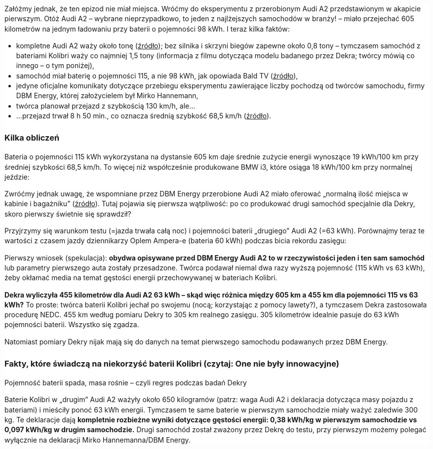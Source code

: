 Załóżmy jednak, że ten epizod nie miał miejsca. Wróćmy do eksperymentu z przerobionym Audi A2 przedstawionym w akapicie pierwszym. Otóż Audi A2 – wybrane nieprzypadkowo, to jeden z najlżejszych samochodów w branży! – miało przejechać 605 kilometrów na jednym ładowaniu przy baterii o pojemności 98 kWh. I teraz kilka faktów:

- kompletne Audi A2 waży około tonę ([źródło](https://en.wikipedia.org/wiki/Audi_A2)); bez silnika i skrzyni biegów zapewne około 0,8 tony – tymczasem samochód z bateriami Kolibri waży co najmniej 1,5 tony (informacja z filmu dotycząca modelu badanego przez Dekra; twórcy mówią co innego – o tym poniżej),
- samochód miał baterię o pojemności 115, a nie 98 kWh, jak opowiada Bald TV ([źródło](https://www.cleanthinking.de/dbm-energy-kolibri-lekker-mobil/)),
- jedyne oficjalne komunikaty dotyczące przebiegu eksperymentu zawierające liczby pochodzą od twórców samochodu, firmy DBM Energy, której założycielem był Mirko Hannemann,
- twórca planował przejazd z szybkością 130 km/h, ale…
- …przejazd trwał 8 h 50 min., co oznacza średnią szybkość 68,5 km/h ([źródło](https://translate.googleusercontent.com/translate_c?depth=1&hl=en&ie=UTF8&prev=_t&rurl=translate.google.com&sl=auto&sp=nmt4&tl=en&u=https://adacemobility.wordpress.com/2010/10/26/das-wunder-von-berlin/&xid=17259,15700023,15700124,15700149,15700186,15700190,15700201,15700214,15700230&usg=ALkJrhjNvTf8F6tzoclKh8qgp3HbKtHXQA)).

### Kilka obliczeń

Bateria o pojemności 115 kWh wykorzystana na dystansie 605 km daje średnie zużycie energii wynoszące 19 kWh/100 km przy średniej szybkości 68,5 km/h. To więcej niż współcześnie produkowane BMW i3, które osiąga 18 kWh/100 km przy normalnej jeździe:

Zwróćmy jednak uwagę, że wspomniane przez DBM Energy przerobione Audi A2 miało oferować „normalną ilość miejsca w kabinie i bagażniku” ([źródło](https://www.cleanthinking.de/dbm-energy-kolibri-lekker-mobil/)). Tutaj pojawia się pierwsza wątpliwość: po co produkować drugi samochód specjalnie dla Dekry, skoro pierwszy świetnie się sprawdził?

Przyjrzymy się warunkom testu (=jazda trwała całą noc) i pojemności baterii „drugiego” Audi A2 (=63 kWh). Porównajmy teraz te wartości z czasem jazdy dziennikarzy Oplem Ampera-e (bateria 60 kWh) podczas bicia rekordu zasięgu:

Pierwszy wniosek (spekulacja): **obydwa opisywane przed DBM Energy Audi A2 to w rzeczywistości jeden i ten sam samochód** lub parametry pierwszego auta zostały przesadzone. Twórca podawał niemal dwa razy wyższą pojemność (115 kWh vs 63 kWh), żeby okłamać media na temat gęstości energii przechowywanej w bateriach Kolibri.

**Dekra wyliczyła 455 kilometrów dla Audi A2 63 kWh – skąd więc różnica między 605 km a 455 km dla pojemności 115 vs 63 kWh?** To proste: twórca baterii Kolibri jechał po swojemu (nocą; korzystając z pomocy lawety?), a tymczasem Dekra zastosowała procedurę NEDC. 455 km według pomiaru Dekry to 305 km realnego zasięgu. 305 kilometrów idealnie pasuje do 63 kWh pojemności baterii. Wszystko się zgadza.

Natomiast pomiary Dekry nijak mają się do danych na temat pierwszego samochodu podawanych przez DBM Energy.

### Fakty, które świadczą na niekorzyść baterii Kolibri (czytaj: One nie były innowacyjne)

Pojemność baterii spada, masa rośnie – czyli regres podczas badań Dekry

Baterie Kolibri w „drugim” Audi A2 ważyły około 650 kilogramów (patrz: waga Audi A2 i deklaracja dotycząca masy pojazdu z bateriami) i mieściły ponoć 63 kWh energii. Tymczasem te same baterie w pierwszym samochodzie miały ważyć zaledwie 300 kg. Te deklaracje dają **kompletnie rozbieżne wyniki dotyczące gęstości energii: 0,38 kWh/kg w pierwszym samochodzie vs 0,097 kWh/kg w drugim samochodzie.** Drugi samochód został zważony przez Dekrę do testu, przy pierwszym możemy polegać wyłącznie na deklaracji Mirko Hannemanna/DBM Energy.
